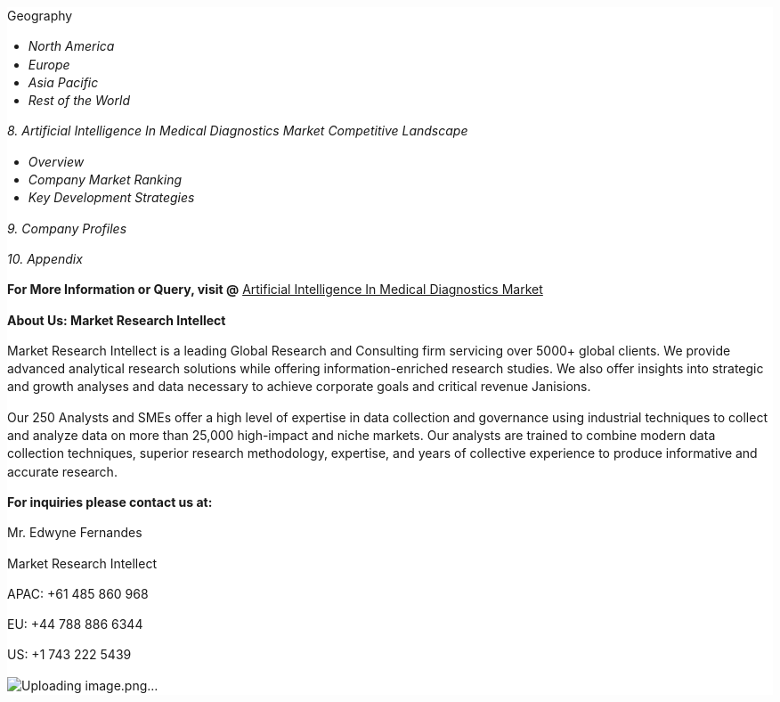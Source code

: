 Geography</span></em></p><ul><li><em><span class="">North America</span></em></li><li><em><span class="">Europe</span></em></li><li><em><span class="">Asia Pacific</span></em></li><li><em><span class="">Rest of the World</span></em></li></ul><p><em><span class="font-[700]">8. Artificial Intelligence In Medical Diagnostics Market Competitive Landscape</span></em></p><ul><li><em><span class="">Overview</span></em></li><li><em><span class="">Company Market Ranking</span></em></li><li><em><span class="">Key Development Strategies</span></em></li></ul><p><em><span class="font-[700]">9. Company Profiles</span></em></p><p><em><span class="font-[700]">10. Appendix</span></em></p><p><span class="font-[700]"><strong>For More Information or Query, visit&nbsp;@</strong>&nbsp;</span><span class="font-[700]"><a href="https://www.marketresearchintellect.com/product/artificial-intelligence-in-medical-diagnostics-market/?utm_source=Linkedin&utm_medium=843" target="_blank" data-tracking-control-name="article-ssr-frontend-pulse_little-text-block" data-tracking-will-navigate="" data-test-link="">Artificial Intelligence In Medical Diagnostics Market</a></span></p><p><strong><span class="font-[700]">About Us: Market Research Intellect</span></strong></p><p><span class="">Market Research Intellect is a leading Global Research and Consulting firm servicing over 5000+ global clients. We provide advanced analytical research solutions while offering information-enriched research studies.&nbsp;</span>We also offer insights into strategic and growth analyses and data necessary to achieve corporate goals and critical revenue Janisions.</p><p><span class="">Our 250 Analysts and SMEs offer a high level of expertise in data collection and governance using industrial techniques to collect and analyze data on more than 25,000 high-impact and niche markets. Our analysts are trained to combine modern data collection techniques, superior research methodology, expertise, and years of collective experience to produce informative and accurate research.</span></p><p><strong>For inquiries please contact us at:</strong></p><p>Mr. Edwyne Fernandes</p><p>Market Research Intellect</p><p>APAC: +61 485 860 968</p><p>EU: +44 788 886 6344</p><p>US: +1 743 222 5439</p>
![Uploading image.png…]()
